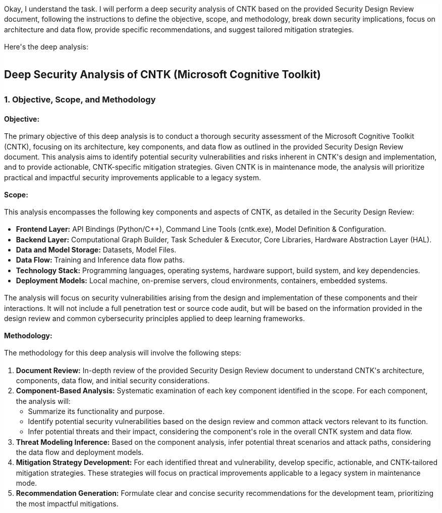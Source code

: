 Okay, I understand the task. I will perform a deep security analysis of CNTK based on the provided Security Design Review document, following the instructions to define the objective, scope, and methodology, break down security implications, focus on architecture and data flow, provide specific recommendations, and suggest tailored mitigation strategies.

Here's the deep analysis:

## Deep Security Analysis of CNTK (Microsoft Cognitive Toolkit)

### 1. Objective, Scope, and Methodology

**Objective:**

The primary objective of this deep analysis is to conduct a thorough security assessment of the Microsoft Cognitive Toolkit (CNTK), focusing on its architecture, key components, and data flow as outlined in the provided Security Design Review document. This analysis aims to identify potential security vulnerabilities and risks inherent in CNTK's design and implementation, and to provide actionable, CNTK-specific mitigation strategies.  Given CNTK is in maintenance mode, the analysis will prioritize practical and impactful security improvements applicable to a legacy system.

**Scope:**

This analysis encompasses the following key components and aspects of CNTK, as detailed in the Security Design Review:

*   **Frontend Layer:** API Bindings (Python/C++), Command Line Tools (cntk.exe), Model Definition & Configuration.
*   **Backend Layer:** Computational Graph Builder, Task Scheduler & Executor, Core Libraries, Hardware Abstraction Layer (HAL).
*   **Data and Model Storage:** Datasets, Model Files.
*   **Data Flow:** Training and Inference data flow paths.
*   **Technology Stack:** Programming languages, operating systems, hardware support, build system, and key dependencies.
*   **Deployment Models:** Local machine, on-premise servers, cloud environments, containers, embedded systems.

The analysis will focus on security vulnerabilities arising from the design and implementation of these components and their interactions. It will not include a full penetration test or source code audit, but will be based on the information provided in the design review and common cybersecurity principles applied to deep learning frameworks.

**Methodology:**

The methodology for this deep analysis will involve the following steps:

1.  **Document Review:**  In-depth review of the provided Security Design Review document to understand CNTK's architecture, components, data flow, and initial security considerations.
2.  **Component-Based Analysis:**  Systematic examination of each key component identified in the scope. For each component, the analysis will:
    *   Summarize its functionality and purpose.
    *   Identify potential security vulnerabilities based on the design review and common attack vectors relevant to its function.
    *   Infer potential threats and their impact, considering the component's role in the overall CNTK system and data flow.
3.  **Threat Modeling Inference:**  Based on the component analysis, infer potential threat scenarios and attack paths, considering the data flow and deployment models.
4.  **Mitigation Strategy Development:**  For each identified threat and vulnerability, develop specific, actionable, and CNTK-tailored mitigation strategies. These strategies will focus on practical improvements applicable to a legacy system in maintenance mode.
5.  **Recommendation Generation:**  Formulate clear and concise security recommendations for the development team, prioritizing the most impactful mitigations.
